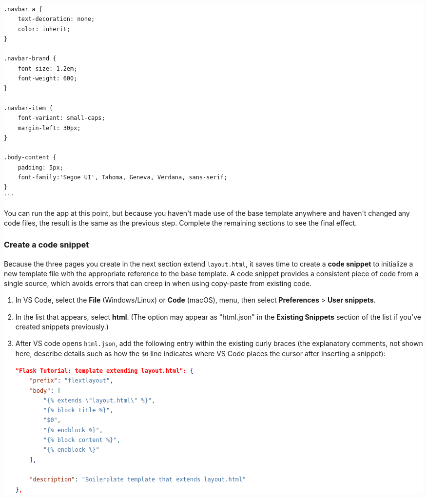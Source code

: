     .navbar a {
        text-decoration: none;
        color: inherit;
    }

    .navbar-brand {
        font-size: 1.2em;
        font-weight: 600;
    }

    .navbar-item {
        font-variant: small-caps;
        margin-left: 30px;
    }

    .body-content {
        padding: 5px;
        font-family:'Segoe UI', Tahoma, Geneva, Verdana, sans-serif;
    }
    ```

You can run the app at this point, but because you haven't made use of the base template anywhere and haven't changed any code files, the result is the same as the previous step. Complete the remaining sections to see the final effect.

### Create a code snippet

Because the three pages you create in the next section extend `layout.html`, it saves time to create a **code snippet** to initialize a new template file with the appropriate reference to the base template. A code snippet provides a consistent piece of code from a single source, which avoids errors that can creep in when using copy-paste from existing code.

1. In VS Code, select the **File** (Windows/Linux) or **Code** (macOS), menu, then select **Preferences** > **User snippets**.

1. In the list that appears, select **html**. (The option may appear as "html.json" in the **Existing Snippets** section of the list if you've created snippets previously.)

1. After VS code opens `html.json`, add the following entry within the existing curly braces (the explanatory comments, not shown here, describe details such as how the `$0` line indicates where VS Code places the cursor after inserting a snippet):

    ```json
    "Flask Tutorial: template extending layout.html": {
        "prefix": "flextlayout",
        "body": [
            "{% extends \"layout.html\" %}",
            "{% block title %}",
            "$0",
            "{% endblock %}",
            "{% block content %}",
            "{% endblock %}"
        ],

        "description": "Boilerplate template that extends layout.html"
    },
    ```
